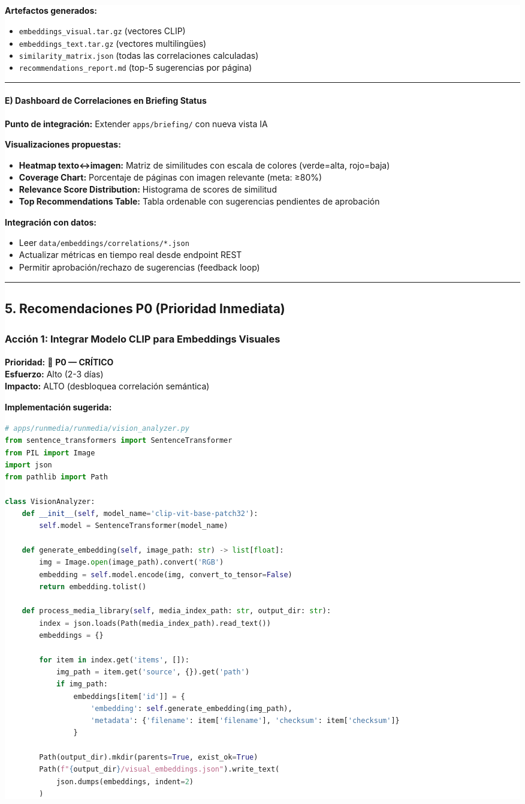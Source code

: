 **Artefactos generados:**
- `embeddings_visual.tar.gz` (vectores CLIP)
- `embeddings_text.tar.gz` (vectores multilingües)
- `similarity_matrix.json` (todas las correlaciones calculadas)
- `recommendations_report.md` (top-5 sugerencias por página)

---

#### **E) Dashboard de Correlaciones en Briefing Status**
**Punto de integración:** Extender `apps/briefing/` con nueva vista IA

**Visualizaciones propuestas:**
- **Heatmap texto↔imagen:** Matriz de similitudes con escala de colores (verde=alta, rojo=baja)
- **Coverage Chart:** Porcentaje de páginas con imagen relevante (meta: ≥80%)
- **Relevance Score Distribution:** Histograma de scores de similitud
- **Top Recommendations Table:** Tabla ordenable con sugerencias pendientes de aprobación

**Integración con datos:**
- Leer `data/embeddings/correlations/*.json`
- Actualizar métricas en tiempo real desde endpoint REST
- Permitir aprobación/rechazo de sugerencias (feedback loop)

---

## 5. Recomendaciones P0 (Prioridad Inmediata)

### Acción 1: Integrar Modelo CLIP para Embeddings Visuales
**Prioridad:** 🔴 **P0 — CRÍTICO**  
**Esfuerzo:** Alto (2-3 días)  
**Impacto:** ALTO (desbloquea correlación semántica)

**Implementación sugerida:**
```python
# apps/runmedia/runmedia/vision_analyzer.py
from sentence_transformers import SentenceTransformer
from PIL import Image
import json
from pathlib import Path

class VisionAnalyzer:
    def __init__(self, model_name='clip-vit-base-patch32'):
        self.model = SentenceTransformer(model_name)
    
    def generate_embedding(self, image_path: str) -> list[float]:
        img = Image.open(image_path).convert('RGB')
        embedding = self.model.encode(img, convert_to_tensor=False)
        return embedding.tolist()
    
    def process_media_library(self, media_index_path: str, output_dir: str):
        index = json.loads(Path(media_index_path).read_text())
        embeddings = {}
        
        for item in index.get('items', []):
            img_path = item.get('source', {}).get('path')
            if img_path:
                embeddings[item['id']] = {
                    'embedding': self.generate_embedding(img_path),
                    'metadata': {'filename': item['filename'], 'checksum': item['checksum']}
                }
        
        Path(output_dir).mkdir(parents=True, exist_ok=True)
        Path(f"{output_dir}/visual_embeddings.json").write_text(
            json.dumps(embeddings, indent=2)
        )
```